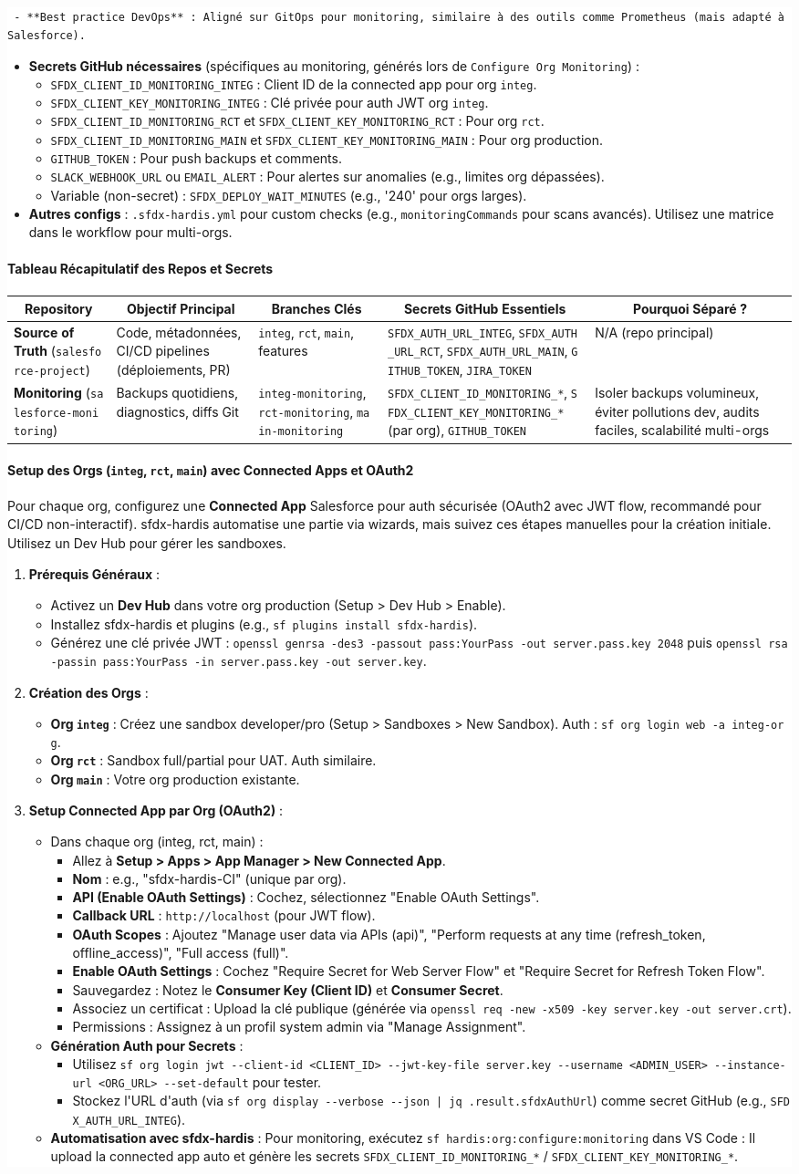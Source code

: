      - **Best practice DevOps** : Aligné sur GitOps pour monitoring, similaire à des outils comme Prometheus (mais adapté à Salesforce).
   - **Secrets GitHub nécessaires** (spécifiques au monitoring, générés lors de `Configure Org Monitoring`) :
     - `SFDX_CLIENT_ID_MONITORING_INTEG` : Client ID de la connected app pour org `integ`.
     - `SFDX_CLIENT_KEY_MONITORING_INTEG` : Clé privée pour auth JWT org `integ`.
     - `SFDX_CLIENT_ID_MONITORING_RCT` et `SFDX_CLIENT_KEY_MONITORING_RCT` : Pour org `rct`.
     - `SFDX_CLIENT_ID_MONITORING_MAIN` et `SFDX_CLIENT_KEY_MONITORING_MAIN` : Pour org production.
     - `GITHUB_TOKEN` : Pour push backups et comments.
     - `SLACK_WEBHOOK_URL` ou `EMAIL_ALERT` : Pour alertes sur anomalies (e.g., limites org dépassées).
     - Variable (non-secret) : `SFDX_DEPLOY_WAIT_MINUTES` (e.g., '240' pour orgs larges).
   - **Autres configs** : `.sfdx-hardis.yml` pour custom checks (e.g., `monitoringCommands` pour scans avancés). Utilisez une matrice dans le workflow pour multi-orgs.

#### Tableau Récapitulatif des Repos et Secrets

| Repository | Objectif Principal | Branches Clés | Secrets GitHub Essentiels | Pourquoi Séparé ? |
|------------|---------------------|---------------|---------------------------|-------------------|
| **Source of Truth** (`salesforce-project`) | Code, métadonnées, CI/CD pipelines (déploiements, PR) | `integ`, `rct`, `main`, features | `SFDX_AUTH_URL_INTEG`, `SFDX_AUTH_URL_RCT`, `SFDX_AUTH_URL_MAIN`, `GITHUB_TOKEN`, `JIRA_TOKEN` | N/A (repo principal) |
| **Monitoring** (`salesforce-monitoring`) | Backups quotidiens, diagnostics, diffs Git | `integ-monitoring`, `rct-monitoring`, `main-monitoring` | `SFDX_CLIENT_ID_MONITORING_*`, `SFDX_CLIENT_KEY_MONITORING_*` (par org), `GITHUB_TOKEN` | Isoler backups volumineux, éviter pollutions dev, audits faciles, scalabilité multi-orgs |

#### Setup des Orgs (`integ`, `rct`, `main`) avec Connected Apps et OAuth2
Pour chaque org, configurez une **Connected App** Salesforce pour auth sécurisée (OAuth2 avec JWT flow, recommandé pour CI/CD non-interactif). sfdx-hardis automatise une partie via wizards, mais suivez ces étapes manuelles pour la création initiale. Utilisez un Dev Hub pour gérer les sandboxes.

1. **Prérequis Généraux** :
   - Activez un **Dev Hub** dans votre org production (Setup > Dev Hub > Enable).
   - Installez sfdx-hardis et plugins (e.g., `sf plugins install sfdx-hardis`).
   - Générez une clé privée JWT : `openssl genrsa -des3 -passout pass:YourPass -out server.pass.key 2048` puis `openssl rsa -passin pass:YourPass -in server.pass.key -out server.key`.

2. **Création des Orgs** :
   - **Org `integ`** : Créez une sandbox developer/pro (Setup > Sandboxes > New Sandbox). Auth : `sf org login web -a integ-org`.
   - **Org `rct`** : Sandbox full/partial pour UAT. Auth similaire.
   - **Org `main`** : Votre org production existante.

3. **Setup Connected App par Org (OAuth2)** :
   - Dans chaque org (integ, rct, main) :
     - Allez à **Setup > Apps > App Manager > New Connected App**.
     - **Nom** : e.g., "sfdx-hardis-CI" (unique par org).
     - **API (Enable OAuth Settings)** : Cochez, sélectionnez "Enable OAuth Settings".
     - **Callback URL** : `http://localhost` (pour JWT flow).
     - **OAuth Scopes** : Ajoutez "Manage user data via APIs (api)", "Perform requests at any time (refresh_token, offline_access)", "Full access (full)".
     - **Enable OAuth Settings** : Cochez "Require Secret for Web Server Flow" et "Require Secret for Refresh Token Flow".
     - Sauvegardez : Notez le **Consumer Key (Client ID)** et **Consumer Secret**.
     - Associez un certificat : Upload la clé publique (générée via `openssl req -new -x509 -key server.key -out server.crt`).
     - Permissions : Assignez à un profil system admin via "Manage Assignment".
   - **Génération Auth pour Secrets** :
     - Utilisez `sf org login jwt --client-id <CLIENT_ID> --jwt-key-file server.key --username <ADMIN_USER> --instance-url <ORG_URL> --set-default` pour tester.
     - Stockez l'URL d'auth (via `sf org display --verbose --json | jq .result.sfdxAuthUrl`) comme secret GitHub (e.g., `SFDX_AUTH_URL_INTEG`).
   - **Automatisation avec sfdx-hardis** : Pour monitoring, exécutez `sf hardis:org:configure:monitoring` dans VS Code : Il upload la connected app auto et génère les secrets `SFDX_CLIENT_ID_MONITORING_*` / `SFDX_CLIENT_KEY_MONITORING_*`.
